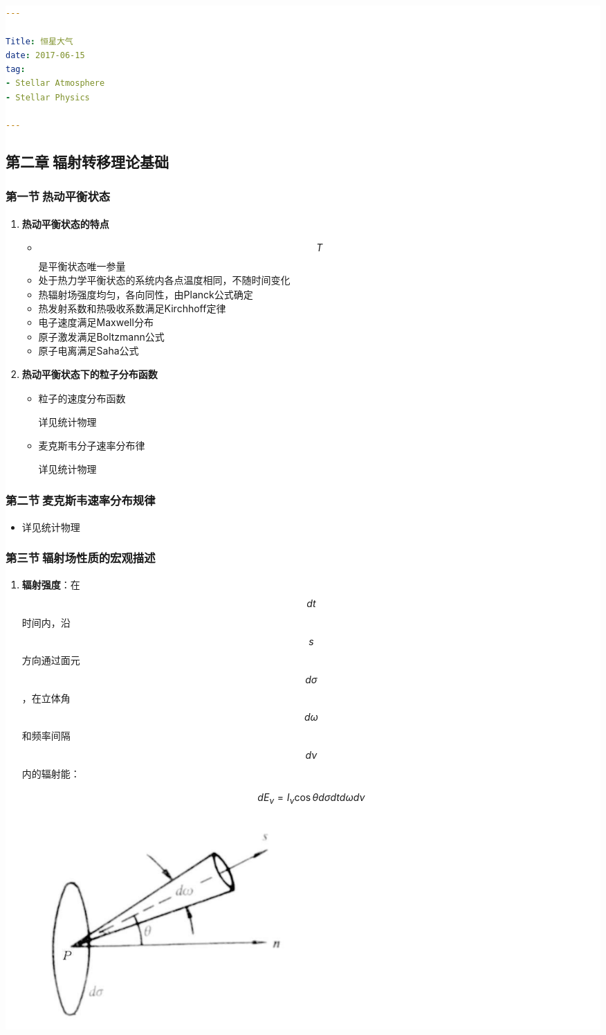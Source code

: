 ```yaml
---

Title: 恒星大气
date: 2017-06-15
tag:
- Stellar Atmosphere
- Stellar Physics

---
```


## 第二章 辐射转移理论基础

### 第一节 热动平衡状态

1. **热动平衡状态的特点**

   - $$T$$是平衡状态唯一参量
   - 处于热力学平衡状态的系统内各点温度相同，不随时间变化
   - 热辐射场强度均匀，各向同性，由Planck公式确定
   - 热发射系数和热吸收系数满足Kirchhoff定律
   - 电子速度满足Maxwell分布
   - 原子激发满足Boltzmann公式
   - 原子电离满足Saha公式

2. **热动平衡状态下的粒子分布函数**

   - 粒子的速度分布函数

     详见统计物理

   - 麦克斯韦分子速率分布律

     详见统计物理

### 第二节 麦克斯韦速率分布规律

- 详见统计物理

### 第三节 辐射场性质的宏观描述

1. **辐射强度**：在$$dt$$时间内，沿$$s$$方向通过面元$$d\sigma$$，在立体角$$d\omega$$和频率间隔$$d\nu$$内的辐射能：

   $$dE_{\nu}=I_{\nu}\cos\theta d\sigma dtd\omega d\nu$$

   <img src="/Figures/Stellar-Atmosphere/辐射强度.png" width="50%">
